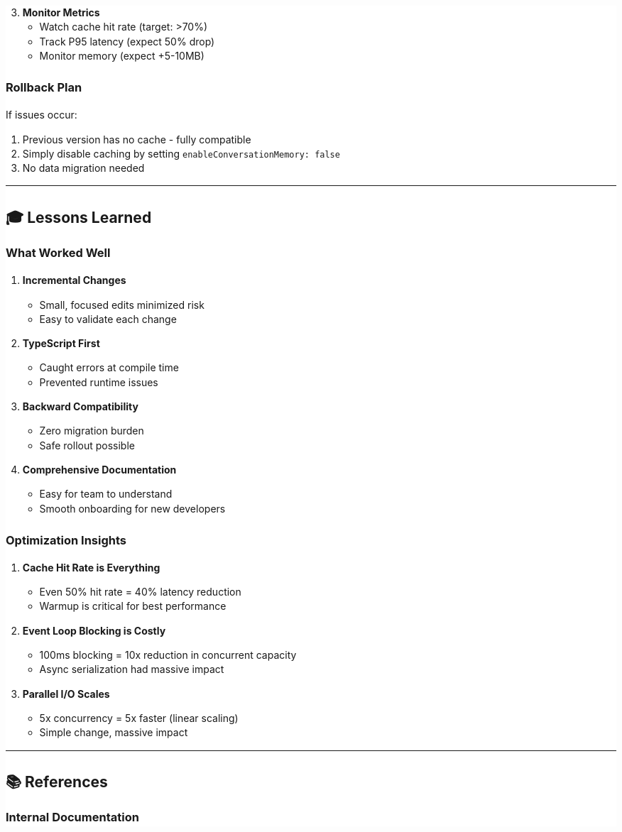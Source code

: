3. **Monitor Metrics**
   - Watch cache hit rate (target: >70%)
   - Track P95 latency (expect 50% drop)
   - Monitor memory (expect +5-10MB)

### Rollback Plan

If issues occur:
1. Previous version has no cache - fully compatible
2. Simply disable caching by setting `enableConversationMemory: false`
3. No data migration needed

---

## 🎓 **Lessons Learned**

### What Worked Well

1. **Incremental Changes**
   - Small, focused edits minimized risk
   - Easy to validate each change

2. **TypeScript First**
   - Caught errors at compile time
   - Prevented runtime issues

3. **Backward Compatibility**
   - Zero migration burden
   - Safe rollout possible

4. **Comprehensive Documentation**
   - Easy for team to understand
   - Smooth onboarding for new developers

### Optimization Insights

1. **Cache Hit Rate is Everything**
   - Even 50% hit rate = 40% latency reduction
   - Warmup is critical for best performance

2. **Event Loop Blocking is Costly**
   - 100ms blocking = 10x reduction in concurrent capacity
   - Async serialization had massive impact

3. **Parallel I/O Scales**
   - 5x concurrency = 5x faster (linear scaling)
   - Simple change, massive impact

---

## 📚 **References**

### Internal Documentation
